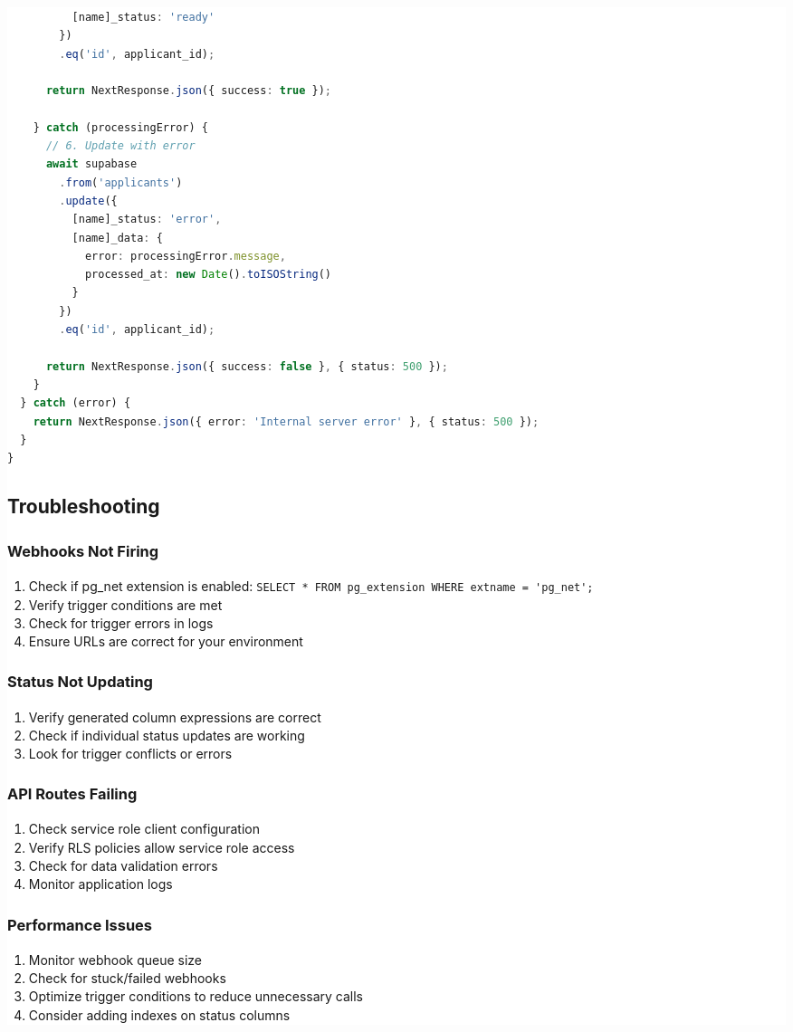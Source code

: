 ```typescript
          [name]_status: 'ready'
        })
        .eq('id', applicant_id);

      return NextResponse.json({ success: true });

    } catch (processingError) {
      // 6. Update with error
      await supabase
        .from('applicants')
        .update({
          [name]_status: 'error',
          [name]_data: {
            error: processingError.message,
            processed_at: new Date().toISOString()
          }
        })
        .eq('id', applicant_id);

      return NextResponse.json({ success: false }, { status: 500 });
    }
  } catch (error) {
    return NextResponse.json({ error: 'Internal server error' }, { status: 500 });
  }
}
```

## Troubleshooting

### Webhooks Not Firing
1. Check if pg_net extension is enabled: `SELECT * FROM pg_extension WHERE extname = 'pg_net';`
2. Verify trigger conditions are met
3. Check for trigger errors in logs
4. Ensure URLs are correct for your environment

### Status Not Updating
1. Verify generated column expressions are correct
2. Check if individual status updates are working
3. Look for trigger conflicts or errors

### API Routes Failing
1. Check service role client configuration
2. Verify RLS policies allow service role access
3. Check for data validation errors
4. Monitor application logs

### Performance Issues
1. Monitor webhook queue size
2. Check for stuck/failed webhooks
3. Optimize trigger conditions to reduce unnecessary calls
4. Consider adding indexes on status columns